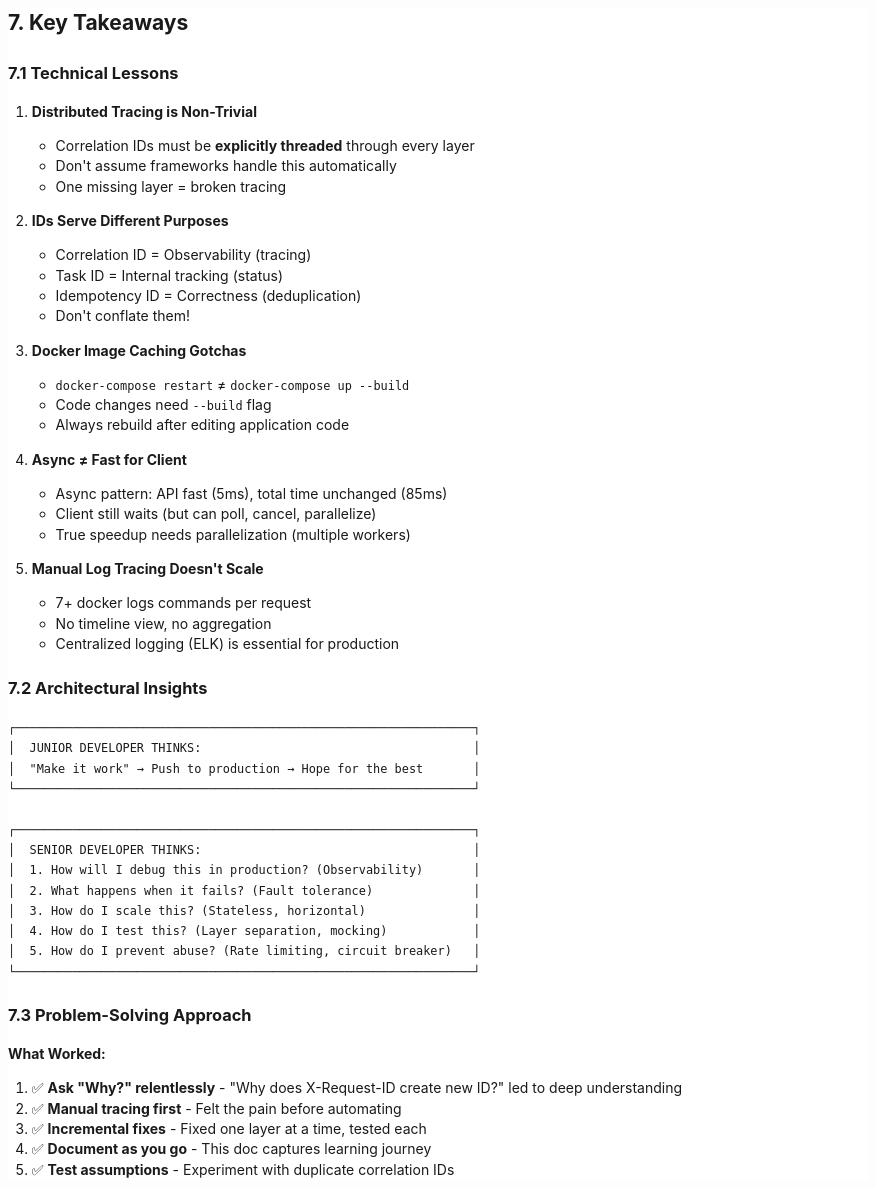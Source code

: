 ## 7. Key Takeaways

### 7.1 Technical Lessons

1. **Distributed Tracing is Non-Trivial**
   - Correlation IDs must be **explicitly threaded** through every layer
   - Don't assume frameworks handle this automatically
   - One missing layer = broken tracing

2. **IDs Serve Different Purposes**
   - Correlation ID = Observability (tracing)
   - Task ID = Internal tracking (status)
   - Idempotency ID = Correctness (deduplication)
   - Don't conflate them!

3. **Docker Image Caching Gotchas**
   - `docker-compose restart` ≠ `docker-compose up --build`
   - Code changes need `--build` flag
   - Always rebuild after editing application code

4. **Async ≠ Fast for Client**
   - Async pattern: API fast (5ms), total time unchanged (85ms)
   - Client still waits (but can poll, cancel, parallelize)
   - True speedup needs parallelization (multiple workers)

5. **Manual Log Tracing Doesn't Scale**
   - 7+ docker logs commands per request
   - No timeline view, no aggregation
   - Centralized logging (ELK) is essential for production

### 7.2 Architectural Insights

```
┌────────────────────────────────────────────────────────────────┐
│  JUNIOR DEVELOPER THINKS:                                      │
│  "Make it work" → Push to production → Hope for the best       │
└────────────────────────────────────────────────────────────────┘

┌────────────────────────────────────────────────────────────────┐
│  SENIOR DEVELOPER THINKS:                                      │
│  1. How will I debug this in production? (Observability)       │
│  2. What happens when it fails? (Fault tolerance)              │
│  3. How do I scale this? (Stateless, horizontal)               │
│  4. How do I test this? (Layer separation, mocking)            │
│  5. How do I prevent abuse? (Rate limiting, circuit breaker)   │
└────────────────────────────────────────────────────────────────┘
```

### 7.3 Problem-Solving Approach

**What Worked:**
1. ✅ **Ask "Why?" relentlessly** - "Why does X-Request-ID create new ID?" led to deep understanding
2. ✅ **Manual tracing first** - Felt the pain before automating
3. ✅ **Incremental fixes** - Fixed one layer at a time, tested each
4. ✅ **Document as you go** - This doc captures learning journey
5. ✅ **Test assumptions** - Experiment with duplicate correlation IDs
